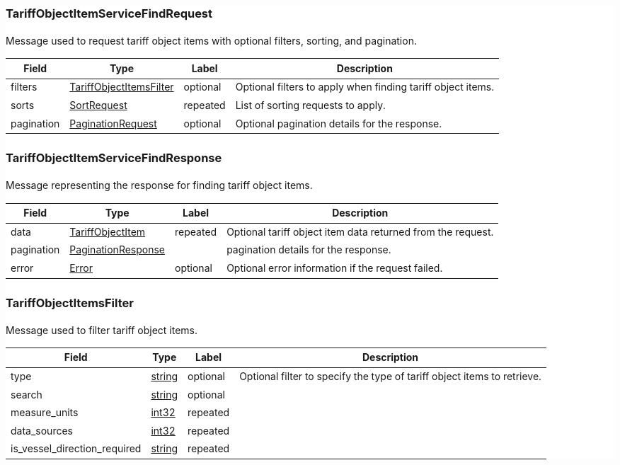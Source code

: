 




<a name="chorus-mom-tariff_object_item-v1-TariffObjectItemServiceFindRequest"></a>

### TariffObjectItemServiceFindRequest
Message used to request tariff object items with optional filters, sorting, and pagination.


| Field | Type | Label | Description |
| ----- | ---- | ----- | ----------- |
| filters | [TariffObjectItemsFilter](#chorus-mom-tariff_object_item-v1-TariffObjectItemsFilter) | optional | Optional filters to apply when finding tariff object items. |
| sorts | [SortRequest](#chorus-mom-tariff_object_item-v1-SortRequest) | repeated | List of sorting requests to apply. |
| pagination | [PaginationRequest](#chorus-mom-tariff_object_item-v1-PaginationRequest) | optional | Optional pagination details for the response. |






<a name="chorus-mom-tariff_object_item-v1-TariffObjectItemServiceFindResponse"></a>

### TariffObjectItemServiceFindResponse
Message representing the response for finding tariff object items.


| Field | Type | Label | Description |
| ----- | ---- | ----- | ----------- |
| data | [TariffObjectItem](#chorus-mom-tariff_object_item-v1-TariffObjectItem) | repeated | Optional tariff object item data returned from the request. |
| pagination | [PaginationResponse](#chorus-mom-tariff_object_item-v1-PaginationResponse) |  | pagination details for the response. |
| error | [Error](#chorus-mom-tariff_object_item-v1-Error) | optional | Optional error information if the request failed. |






<a name="chorus-mom-tariff_object_item-v1-TariffObjectItemsFilter"></a>

### TariffObjectItemsFilter
Message used to filter tariff object items.


| Field | Type | Label | Description |
| ----- | ---- | ----- | ----------- |
| type | [string](#string) | optional | Optional filter to specify the type of tariff object items to retrieve. |
| search | [string](#string) | optional |  |
| measure_units | [int32](#int32) | repeated |  |
| data_sources | [int32](#int32) | repeated |  |
| is_vessel_direction_required | [string](#string) | repeated |  |

